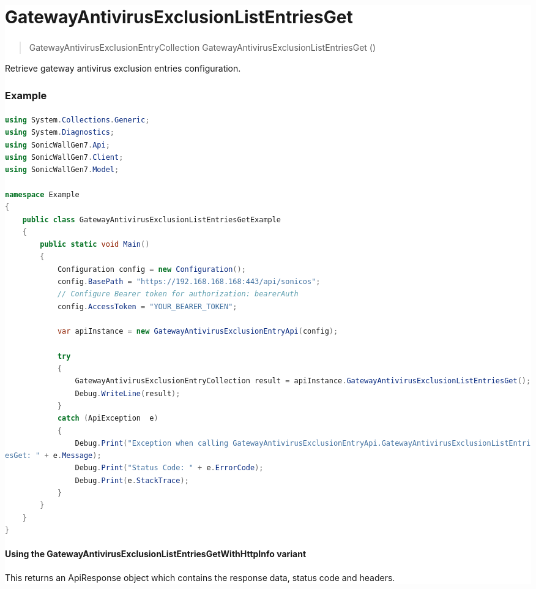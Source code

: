 <a id="gatewayantivirusexclusionlistentriesget"></a>
# **GatewayAntivirusExclusionListEntriesGet**
> GatewayAntivirusExclusionEntryCollection GatewayAntivirusExclusionListEntriesGet ()



Retrieve gateway antivirus exclusion entries configuration.

### Example
```csharp
using System.Collections.Generic;
using System.Diagnostics;
using SonicWallGen7.Api;
using SonicWallGen7.Client;
using SonicWallGen7.Model;

namespace Example
{
    public class GatewayAntivirusExclusionListEntriesGetExample
    {
        public static void Main()
        {
            Configuration config = new Configuration();
            config.BasePath = "https://192.168.168.168:443/api/sonicos";
            // Configure Bearer token for authorization: bearerAuth
            config.AccessToken = "YOUR_BEARER_TOKEN";

            var apiInstance = new GatewayAntivirusExclusionEntryApi(config);

            try
            {
                GatewayAntivirusExclusionEntryCollection result = apiInstance.GatewayAntivirusExclusionListEntriesGet();
                Debug.WriteLine(result);
            }
            catch (ApiException  e)
            {
                Debug.Print("Exception when calling GatewayAntivirusExclusionEntryApi.GatewayAntivirusExclusionListEntriesGet: " + e.Message);
                Debug.Print("Status Code: " + e.ErrorCode);
                Debug.Print(e.StackTrace);
            }
        }
    }
}
```

#### Using the GatewayAntivirusExclusionListEntriesGetWithHttpInfo variant
This returns an ApiResponse object which contains the response data, status code and headers.
